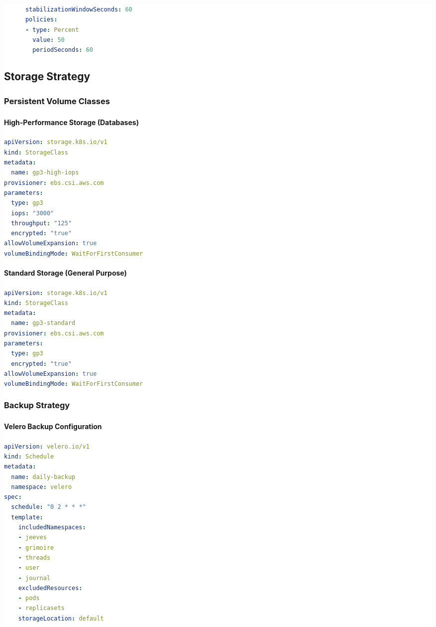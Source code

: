 ```yaml
      stabilizationWindowSeconds: 60
      policies:
      - type: Percent
        value: 50
        periodSeconds: 60
```

## Storage Strategy

### Persistent Volume Classes

#### High-Performance Storage (Databases)
```yaml
apiVersion: storage.k8s.io/v1
kind: StorageClass
metadata:
  name: gp3-high-iops
provisioner: ebs.csi.aws.com
parameters:
  type: gp3
  iops: "3000"
  throughput: "125"
  encrypted: "true"
allowVolumeExpansion: true
volumeBindingMode: WaitForFirstConsumer
```

#### Standard Storage (General Purpose)
```yaml
apiVersion: storage.k8s.io/v1
kind: StorageClass
metadata:
  name: gp3-standard
provisioner: ebs.csi.aws.com
parameters:
  type: gp3
  encrypted: "true"
allowVolumeExpansion: true
volumeBindingMode: WaitForFirstConsumer
```

### Backup Strategy

#### Velero Backup Configuration
```yaml
apiVersion: velero.io/v1
kind: Schedule
metadata:
  name: daily-backup
  namespace: velero
spec:
  schedule: "0 2 * * *"
  template:
    includedNamespaces:
    - jeeves
    - grimoire
    - threads
    - user
    - journal
    excludedResources:
    - pods
    - replicasets
    storageLocation: default
```